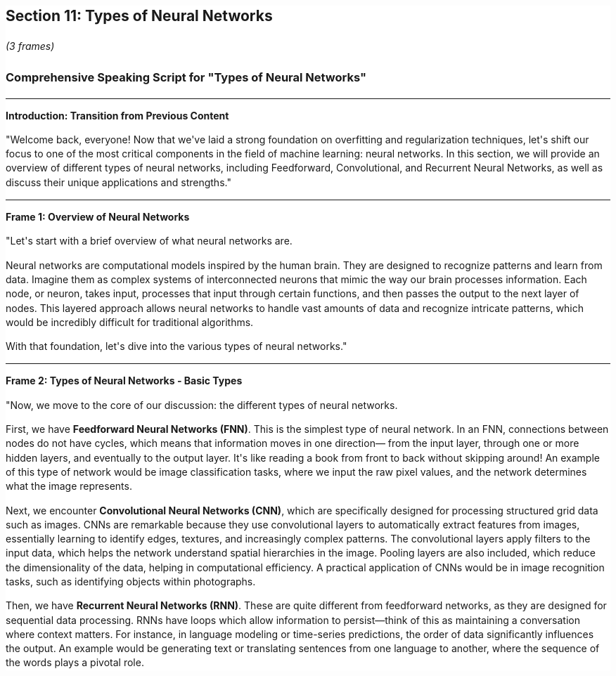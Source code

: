 
## Section 11: Types of Neural Networks
*(3 frames)*

### Comprehensive Speaking Script for "Types of Neural Networks"

---

**Introduction: Transition from Previous Content**

"Welcome back, everyone! Now that we've laid a strong foundation on overfitting and regularization techniques, let's shift our focus to one of the most critical components in the field of machine learning: neural networks. In this section, we will provide an overview of different types of neural networks, including Feedforward, Convolutional, and Recurrent Neural Networks, as well as discuss their unique applications and strengths."

---

**Frame 1: Overview of Neural Networks**

"Let's start with a brief overview of what neural networks are. 

Neural networks are computational models inspired by the human brain. They are designed to recognize patterns and learn from data. Imagine them as complex systems of interconnected neurons that mimic the way our brain processes information. Each node, or neuron, takes input, processes that input through certain functions, and then passes the output to the next layer of nodes. This layered approach allows neural networks to handle vast amounts of data and recognize intricate patterns, which would be incredibly difficult for traditional algorithms. 

With that foundation, let's dive into the various types of neural networks."

---

**Frame 2: Types of Neural Networks - Basic Types**

"Now, we move to the core of our discussion: the different types of neural networks. 

First, we have **Feedforward Neural Networks (FNN)**. This is the simplest type of neural network. In an FNN, connections between nodes do not have cycles, which means that information moves in one direction— from the input layer, through one or more hidden layers, and eventually to the output layer. It's like reading a book from front to back without skipping around! An example of this type of network would be image classification tasks, where we input the raw pixel values, and the network determines what the image represents.

Next, we encounter **Convolutional Neural Networks (CNN)**, which are specifically designed for processing structured grid data such as images. CNNs are remarkable because they use convolutional layers to automatically extract features from images, essentially learning to identify edges, textures, and increasingly complex patterns. The convolutional layers apply filters to the input data, which helps the network understand spatial hierarchies in the image. Pooling layers are also included, which reduce the dimensionality of the data, helping in computational efficiency. A practical application of CNNs would be in image recognition tasks, such as identifying objects within photographs.

Then, we have **Recurrent Neural Networks (RNN)**. These are quite different from feedforward networks, as they are designed for sequential data processing. RNNs have loops which allow information to persist—think of this as maintaining a conversation where context matters. For instance, in language modeling or time-series predictions, the order of data significantly influences the output. An example would be generating text or translating sentences from one language to another, where the sequence of the words plays a pivotal role.
